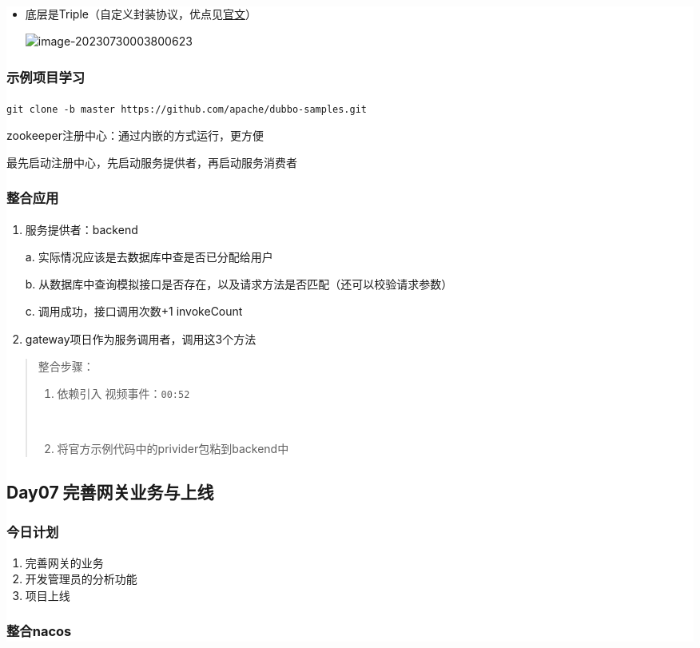    * 底层是Triple（自定义封装协议，优点见[官文](https://cn.dubbo.apache.org/zh-cn/overview/mannual/java-sdk/reference-manual/protocol/triple/)）

     ![image-20230730003800623](https://cdn.jsdelivr.net/gh/wl2o2o/blogCdn/img/202307300038465.png)

### 示例项目学习

```
git clone -b master https://github.com/apache/dubbo-samples.git
```

zookeeper注册中心：通过内嵌的方式运行，更方便

最先启动注册中心，先启动服务提供者，再启动服务消费者

### 整合应用

1. 服务提供者：backend

   a. 实际情况应该是去数据库中查是否已分配给用户

   b. 从数据库中查询模拟接口是否存在，以及请求方法是否匹配（还可以校验请求参数）

   c. 调用成功，接口调用次数+1 invokeCount

2. gateway项日作为服务调用者，调用这3个方法



> 整合步骤：
>
> 1. 依赖引入  视频事件：`00:52`
>
>    ```
>                                        
>    ```
>
>    
>
> 2. 将官方示例代码中的privider包粘到backend中









## Day07 完善网关业务与上线

### 今日计划

1. 完善网关的业务
2. 开发管理员的分析功能
3. 项目上线



### 整合nacos
